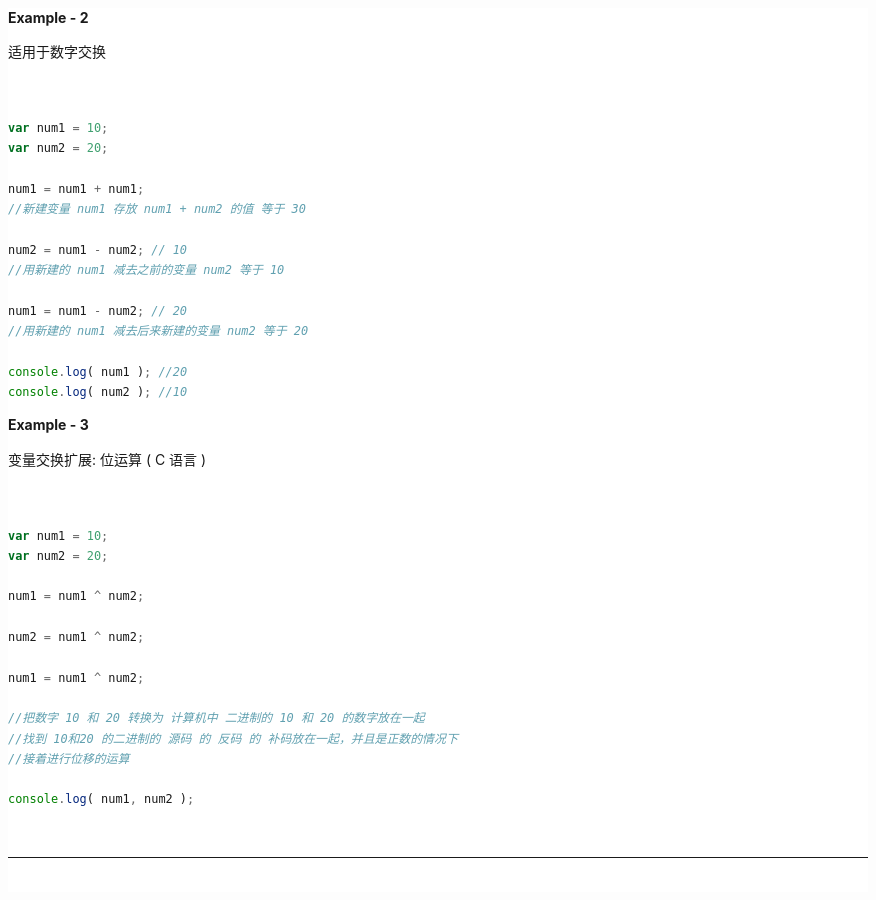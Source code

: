 **Example - 2**

适用于数字交换

```javascript


var num1 = 10;
var num2 = 20;

num1 = num1 + num1;
//新建变量 num1 存放 num1 + num2 的值 等于 30 

num2 = num1 - num2; // 10
//用新建的 num1 减去之前的变量 num2 等于 10

num1 = num1 - num2; // 20
//用新建的 num1 减去后来新建的变量 num2 等于 20

console.log( num1 ); //20
console.log( num2 ); //10


```

**Example - 3**

变量交换扩展: 位运算 ( C 语言 )

```javascript


var num1 = 10;
var num2 = 20;

num1 = num1 ^ num2;

num2 = num1 ^ num2;

num1 = num1 ^ num2;

//把数字 10 和 20 转换为 计算机中 二进制的 10 和 20 的数字放在一起
//找到 10和20 的二进制的 源码 的 反码 的 补码放在一起，并且是正数的情况下
//接着进行位移的运算

console.log( num1, num2 );


```



<br/>
<hr/>
<br/>
